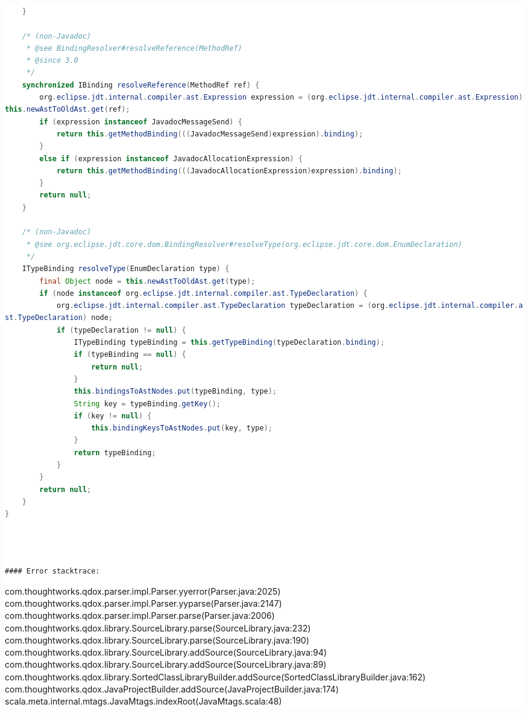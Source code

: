 ```java
	}

	/* (non-Javadoc)
	 * @see BindingResolver#resolveReference(MethodRef)
     * @since 3.0
	 */
	synchronized IBinding resolveReference(MethodRef ref) {
		org.eclipse.jdt.internal.compiler.ast.Expression expression = (org.eclipse.jdt.internal.compiler.ast.Expression) this.newAstToOldAst.get(ref);
		if (expression instanceof JavadocMessageSend) {
			return this.getMethodBinding(((JavadocMessageSend)expression).binding);
		}
		else if (expression instanceof JavadocAllocationExpression) {
			return this.getMethodBinding(((JavadocAllocationExpression)expression).binding);
		}
		return null;
	}

	/* (non-Javadoc)
	 * @see org.eclipse.jdt.core.dom.BindingResolver#resolveType(org.eclipse.jdt.core.dom.EnumDeclaration)
	 */
	ITypeBinding resolveType(EnumDeclaration type) {
		final Object node = this.newAstToOldAst.get(type);
		if (node instanceof org.eclipse.jdt.internal.compiler.ast.TypeDeclaration) {
			org.eclipse.jdt.internal.compiler.ast.TypeDeclaration typeDeclaration = (org.eclipse.jdt.internal.compiler.ast.TypeDeclaration) node;
			if (typeDeclaration != null) {
				ITypeBinding typeBinding = this.getTypeBinding(typeDeclaration.binding);
				if (typeBinding == null) {
					return null;
				}
				this.bindingsToAstNodes.put(typeBinding, type);
				String key = typeBinding.getKey();
				if (key != null) {
					this.bindingKeysToAstNodes.put(key, type);				
				}
				return typeBinding;
			}
		}
		return null;
	}
}
```

```



#### Error stacktrace:

```
com.thoughtworks.qdox.parser.impl.Parser.yyerror(Parser.java:2025)
	com.thoughtworks.qdox.parser.impl.Parser.yyparse(Parser.java:2147)
	com.thoughtworks.qdox.parser.impl.Parser.parse(Parser.java:2006)
	com.thoughtworks.qdox.library.SourceLibrary.parse(SourceLibrary.java:232)
	com.thoughtworks.qdox.library.SourceLibrary.parse(SourceLibrary.java:190)
	com.thoughtworks.qdox.library.SourceLibrary.addSource(SourceLibrary.java:94)
	com.thoughtworks.qdox.library.SourceLibrary.addSource(SourceLibrary.java:89)
	com.thoughtworks.qdox.library.SortedClassLibraryBuilder.addSource(SortedClassLibraryBuilder.java:162)
	com.thoughtworks.qdox.JavaProjectBuilder.addSource(JavaProjectBuilder.java:174)
	scala.meta.internal.mtags.JavaMtags.indexRoot(JavaMtags.scala:48)